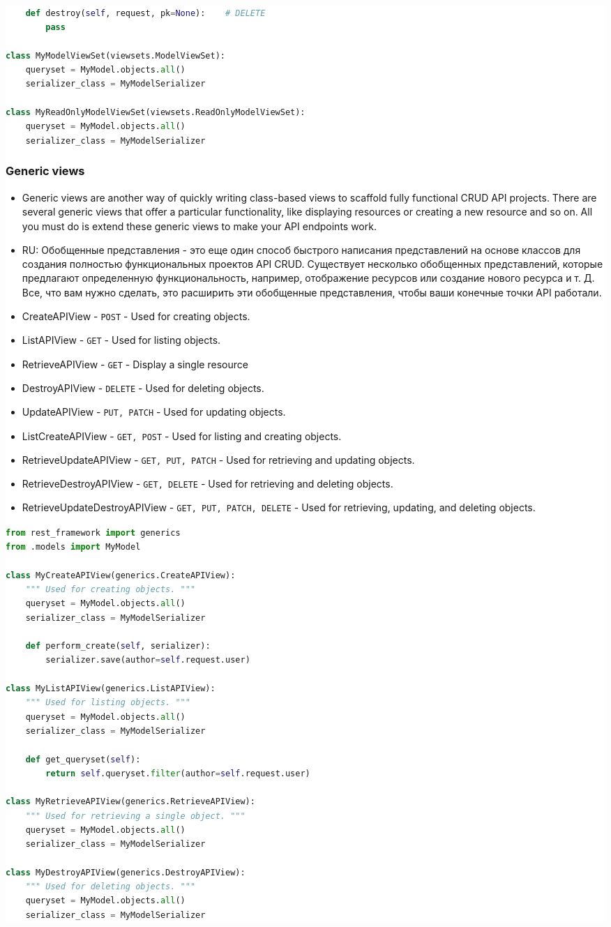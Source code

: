 ```python
    def destroy(self, request, pk=None):    # DELETE
        pass

class MyModelViewSet(viewsets.ModelViewSet):
    queryset = MyModel.objects.all()
    serializer_class = MyModelSerializer

class MyReadOnlyModelViewSet(viewsets.ReadOnlyModelViewSet):
    queryset = MyModel.objects.all()
    serializer_class = MyModelSerializer

```

### Generic views 
- Generic views are another way of quickly writing class-based views to scaffold fully functional CRUD API projects. There are several generic views that offer a particular functionality, like displaying resources or creating a new resource and so on. All you must do is extend these generic views to make your API endpoints work.
- RU: Обобщенные представления - это еще один способ быстрого написания представлений на основе классов для создания полностью функциональных проектов API CRUD. Существует несколько обобщенных представлений, которые предлагают определенную функциональность, например, отображение ресурсов или создание нового ресурса и т. Д. Все, что вам нужно сделать, это расширить эти обобщенные представления, чтобы ваши конечные точки API работали.

- CreateAPIView           - `POST` - Used for creating objects.
- ListAPIView             - `GET`  - Used for listing objects.
- RetrieveAPIView         - `GET`  - Display a single resource
- DestroyAPIView          - `DELETE` - Used for deleting objects.
- UpdateAPIView           - `PUT, PATCH` - Used for updating objects.
- ListCreateAPIView       - `GET, POST` - Used for listing and creating objects.
- RetrieveUpdateAPIView   - `GET, PUT, PATCH` - Used for retrieving and updating objects.
- RetrieveDestroyAPIView  - `GET, DELETE` - Used for retrieving and deleting objects.
- RetrieveUpdateDestroyAPIView - `GET, PUT, PATCH, DELETE` - Used for retrieving, updating, and deleting objects.

```python
from rest_framework import generics
from .models import MyModel

class MyCreateAPIView(generics.CreateAPIView):
    """ Used for creating objects. """
    queryset = MyModel.objects.all()
    serializer_class = MyModelSerializer

    def perform_create(self, serializer):
        serializer.save(author=self.request.user)

class MyListAPIView(generics.ListAPIView):
    """ Used for listing objects. """
    queryset = MyModel.objects.all()
    serializer_class = MyModelSerializer

    def get_queryset(self):
        return self.queryset.filter(author=self.request.user)

class MyRetrieveAPIView(generics.RetrieveAPIView):
    """ Used for retrieving a single object. """
    queryset = MyModel.objects.all()
    serializer_class = MyModelSerializer

class MyDestroyAPIView(generics.DestroyAPIView):
    """ Used for deleting objects. """
    queryset = MyModel.objects.all()
    serializer_class = MyModelSerializer
```